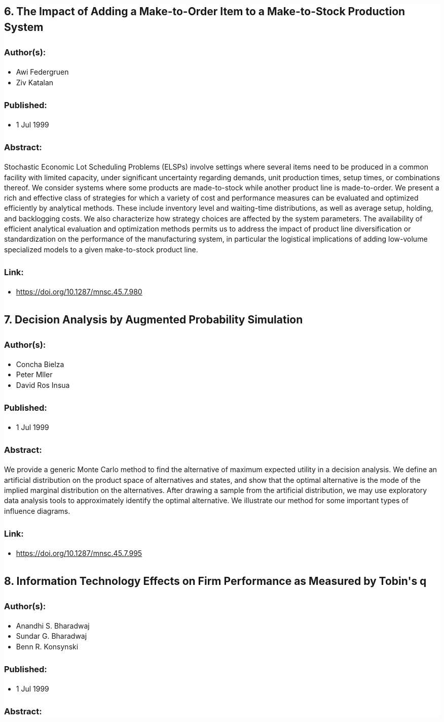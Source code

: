 ## 6. The Impact of Adding a Make-to-Order Item to a Make-to-Stock Production System
### Author(s):
- Awi Federgruen
- Ziv Katalan
### Published:
- 1 Jul 1999
### Abstract:
Stochastic Economic Lot Scheduling Problems (ELSPs) involve settings where several items need to be produced in a common facility with limited capacity, under significant uncertainty regarding demands, unit production times, setup times, or combinations thereof. We consider systems where some products are made-to-stock while another product line is made-to-order. We present a rich and effective class of strategies for which a variety of cost and performance measures can be evaluated and optimized efficiently by analytical methods. These include inventory level and waiting-time distributions, as well as average setup, holding, and backlogging costs. We also characterize how strategy choices are affected by the system parameters. The availability of efficient analytical evaluation and optimization methods permits us to address the impact of product line diversification or standardization on the performance of the manufacturing system, in particular the logistical implications of adding low-volume specialized models to a given make-to-stock product line.
### Link:
- https://doi.org/10.1287/mnsc.45.7.980

## 7. Decision Analysis by Augmented Probability Simulation
### Author(s):
- Concha Bielza
- Peter Mller
- David Ros Insua
### Published:
- 1 Jul 1999
### Abstract:
We provide a generic Monte Carlo method to find the alternative of maximum expected utility in a decision analysis. We define an artificial distribution on the product space of alternatives and states, and show that the optimal alternative is the mode of the implied marginal distribution on the alternatives. After drawing a sample from the artificial distribution, we may use exploratory data analysis tools to approximately identify the optimal alternative. We illustrate our method for some important types of influence diagrams.
### Link:
- https://doi.org/10.1287/mnsc.45.7.995

## 8. Information Technology Effects on Firm Performance as Measured by Tobin's q
### Author(s):
- Anandhi S. Bharadwaj
- Sundar G. Bharadwaj
- Benn R. Konsynski
### Published:
- 1 Jul 1999
### Abstract: